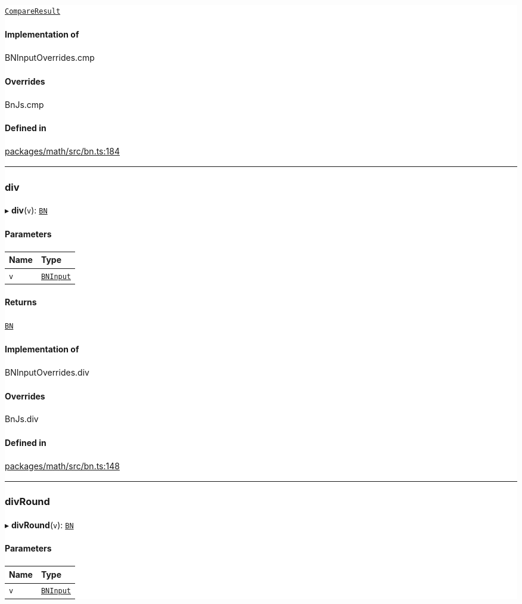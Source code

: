 [`CompareResult`](../namespaces/internal.md#compareresult)

#### Implementation of

BNInputOverrides.cmp

#### Overrides

BnJs.cmp

#### Defined in

[packages/math/src/bn.ts:184](https://github.com/FuelLabs/fuels-ts/blob/master/packages/math/src/bn.ts#L184)

___

### div

▸ **div**(`v`): [`BN`](internal-BN.md)

#### Parameters

| Name | Type |
| :------ | :------ |
| `v` | [`BNInput`](../namespaces/internal.md#bninput) |

#### Returns

[`BN`](internal-BN.md)

#### Implementation of

BNInputOverrides.div

#### Overrides

BnJs.div

#### Defined in

[packages/math/src/bn.ts:148](https://github.com/FuelLabs/fuels-ts/blob/master/packages/math/src/bn.ts#L148)

___

### divRound

▸ **divRound**(`v`): [`BN`](internal-BN.md)

#### Parameters

| Name | Type |
| :------ | :------ |
| `v` | [`BNInput`](../namespaces/internal.md#bninput) |
